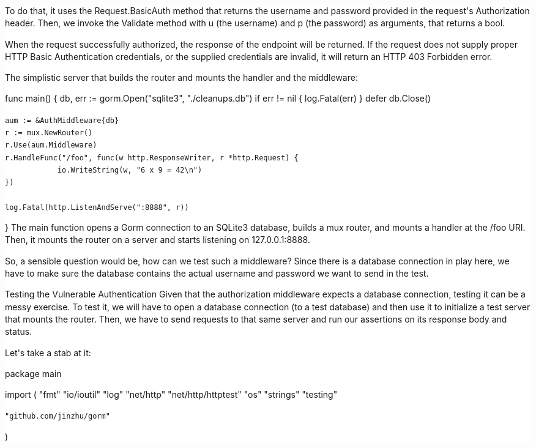 To do that, it uses the Request.BasicAuth method that returns the username and password provided in the request's Authorization header. Then, we invoke the Validate method with u (the username) and p (the password) as arguments, that returns a bool.

When the request successfully authorized, the response of the endpoint will be returned. If the request does not supply proper HTTP Basic Authentication credentials, or the supplied credentials are invalid, it will return an HTTP 403 Forbidden error.

The simplistic server that builds the router and mounts the handler and the middleware:

func main() {
	db, err := gorm.Open("sqlite3", "./cleanups.db")
	if err != nil {
		log.Fatal(err)
	}
	defer db.Close()

	aum := &AuthMiddleware{db}
	r := mux.NewRouter()
	r.Use(aum.Middleware)
	r.HandleFunc("/foo", func(w http.ResponseWriter, r *http.Request) {
                io.WriteString(w, "6 x 9 = 42\n")
	})

	log.Fatal(http.ListenAndServe(":8888", r))
}
The main function opens a Gorm connection to an SQLite3 database, builds a mux router, and mounts a handler at the /foo URI. Then, it mounts the router on a server and starts listening on 127.0.0.1:8888.

So, a sensible question would be, how can we test such a middleware? Since there is a database connection in play here, we have to make sure the database contains the actual username and password we want to send in the test.

Testing the Vulnerable Authentication
Given that the authorization middleware expects a database connection, testing it can be a messy exercise. To test it, we will have to open a database connection (to a test database) and then use it to initialize a test server that mounts the router. Then, we have to send requests to that same server and run our assertions on its response body and status.

Let's take a stab at it:

package main

import (
	"fmt"
	"io/ioutil"
	"log"
	"net/http"
	"net/http/httptest"
	"os"
	"strings"
	"testing"

	"github.com/jinzhu/gorm"
)
